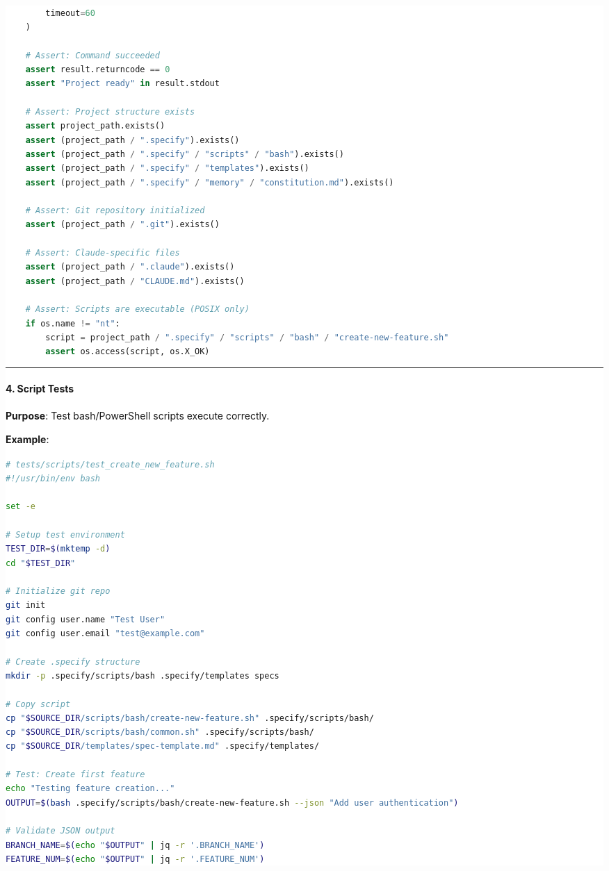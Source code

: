 ```python
        timeout=60
    )

    # Assert: Command succeeded
    assert result.returncode == 0
    assert "Project ready" in result.stdout

    # Assert: Project structure exists
    assert project_path.exists()
    assert (project_path / ".specify").exists()
    assert (project_path / ".specify" / "scripts" / "bash").exists()
    assert (project_path / ".specify" / "templates").exists()
    assert (project_path / ".specify" / "memory" / "constitution.md").exists()

    # Assert: Git repository initialized
    assert (project_path / ".git").exists()

    # Assert: Claude-specific files
    assert (project_path / ".claude").exists()
    assert (project_path / "CLAUDE.md").exists()

    # Assert: Scripts are executable (POSIX only)
    if os.name != "nt":
        script = project_path / ".specify" / "scripts" / "bash" / "create-new-feature.sh"
        assert os.access(script, os.X_OK)
```

---

#### 4. Script Tests

**Purpose**: Test bash/PowerShell scripts execute correctly.

**Example**:
```bash
# tests/scripts/test_create_new_feature.sh
#!/usr/bin/env bash

set -e

# Setup test environment
TEST_DIR=$(mktemp -d)
cd "$TEST_DIR"

# Initialize git repo
git init
git config user.name "Test User"
git config user.email "test@example.com"

# Create .specify structure
mkdir -p .specify/scripts/bash .specify/templates specs

# Copy script
cp "$SOURCE_DIR/scripts/bash/create-new-feature.sh" .specify/scripts/bash/
cp "$SOURCE_DIR/scripts/bash/common.sh" .specify/scripts/bash/
cp "$SOURCE_DIR/templates/spec-template.md" .specify/templates/

# Test: Create first feature
echo "Testing feature creation..."
OUTPUT=$(bash .specify/scripts/bash/create-new-feature.sh --json "Add user authentication")

# Validate JSON output
BRANCH_NAME=$(echo "$OUTPUT" | jq -r '.BRANCH_NAME')
FEATURE_NUM=$(echo "$OUTPUT" | jq -r '.FEATURE_NUM')
```